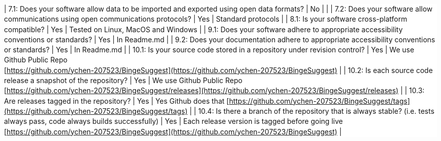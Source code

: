 | 7.1: Does your software allow data to be imported and exported using open data formats?                                                                                                                              | No                    |                                                                                                                                                                                                                                                                                                                                                                                      |
| 7.2: Does your software allow communications using open communications protocols?                                                                                                                                    | Yes                   | Standard protocols                                                                                                                                                                                                                                                                                                                                                                   |
| 8.1: Is your software cross-platform compatible?                                                                                                                                                                     | Yes                   | Tested on Linux, MacOS and Windows                                                                                                                                                                                                                                                                                                                                                   |
| 9.1: Does your software adhere to appropriate accessibility conventions or standards?                                                                                                                                | Yes                   | In Readme.md                                                                                                                                                                                                                                                                                                                                                                         |
| 9.2: Does your documentation adhere to appropriate accessibility conventions or standards?                                                                                                                           | Yes                   | In Readme.md                                                                                                                                                                                                                                                                                                                                                                         |
| 10.1: Is your source code stored in a repository under revision control?                                                                                                                                             | Yes                   | We use Github Public Repo <br> [https://github.com/ychen-207523/BingeSuggest](https://github.com/ychen-207523/BingeSuggest)                                                                                                                                                                                                                                                              |
| 10.2: Is each source code release a snapshot of the repository?                                                                                                                                                      | Yes                   | We use Github Public Repo <br> [https://github.com/ychen-207523/BingeSuggest/releases](https://github.com/ychen-207523/BingeSuggest/releases)                                                                                                                                                                                                                                            |
| 10.3: Are releases tagged in the repository?                                                                                                                                                                         | Yes                   | Yes Github does that [https://github.com/ychen-207523/BingeSuggest/tags](https://github.com/ychen-207523/BingeSuggest/tags)                                                                                                                                                                                                                                                          |
| 10.4: Is there a branch of the repository that is always stable? (i.e. tests always pass, code always builds successfully)                                                                                           | Yes                   | Each release version is tagged before going live <br> [https://github.com/ychen-207523/BingeSuggest](https://github.com/ychen-207523/BingeSuggest)                                                                                                                                                                                                                                       |